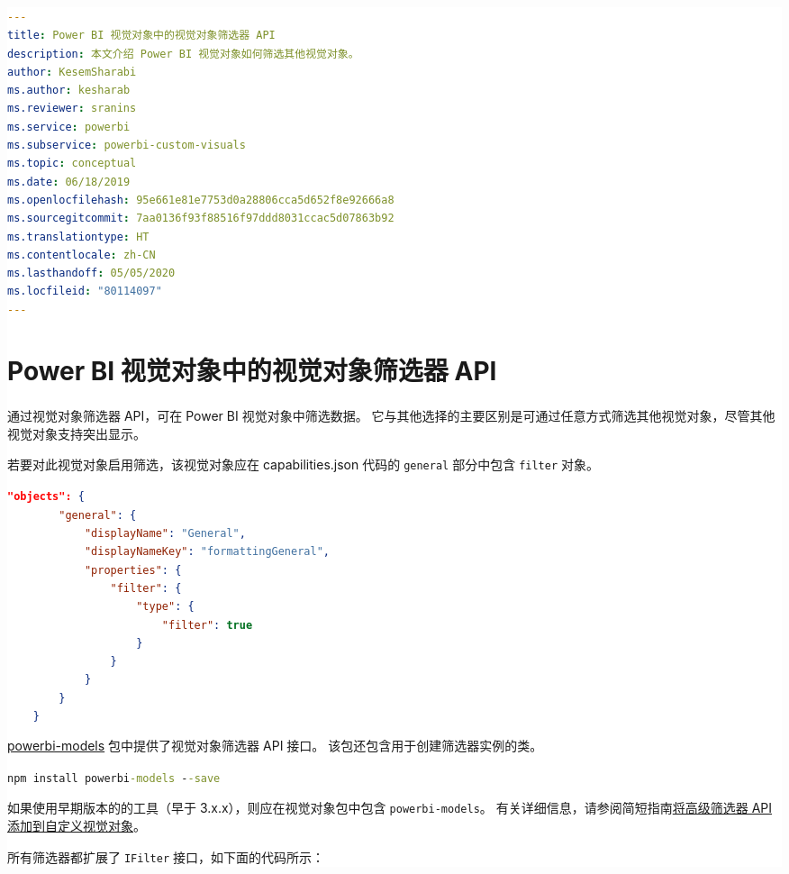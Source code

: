 ```yaml
---
title: Power BI 视觉对象中的视觉对象筛选器 API
description: 本文介绍 Power BI 视觉对象如何筛选其他视觉对象。
author: KesemSharabi
ms.author: kesharab
ms.reviewer: sranins
ms.service: powerbi
ms.subservice: powerbi-custom-visuals
ms.topic: conceptual
ms.date: 06/18/2019
ms.openlocfilehash: 95e661e81e7753d0a28806cca5d652f8e92666a8
ms.sourcegitcommit: 7aa0136f93f88516f97ddd8031ccac5d07863b92
ms.translationtype: HT
ms.contentlocale: zh-CN
ms.lasthandoff: 05/05/2020
ms.locfileid: "80114097"
---
```

# <a name="the-visual-filters-api-in-power-bi-visuals"></a>Power BI 视觉对象中的视觉对象筛选器 API

通过视觉对象筛选器 API，可在 Power BI 视觉对象中筛选数据。 它与其他选择的主要区别是可通过任意方式筛选其他视觉对象，尽管其他视觉对象支持突出显示。

若要对此视觉对象启用筛选，该视觉对象应在 capabilities.json 代码的 `general` 部分中包含 `filter` 对象。

```json
"objects": {
        "general": {
            "displayName": "General",
            "displayNameKey": "formattingGeneral",
            "properties": {
                "filter": {
                    "type": {
                        "filter": true
                    }
                }
            }
        }
    }
```

[powerbi-models](https://www.npmjs.com/package/powerbi-models) 包中提供了视觉对象筛选器 API 接口。 该包还包含用于创建筛选器实例的类。

```cmd
npm install powerbi-models --save
```

如果使用早期版本的的工具（早于 3.x.x），则应在视觉对象包中包含 `powerbi-models`。 有关详细信息，请参阅简短指南[将高级筛选器 API 添加到自定义视觉对象](https://github.com/Microsoft/powerbi-visuals-sampleslicer/blob/master/doc/AddingAdvancedFilterAPI.md)。

所有筛选器都扩展了 `IFilter` 接口，如下面的代码所示：
